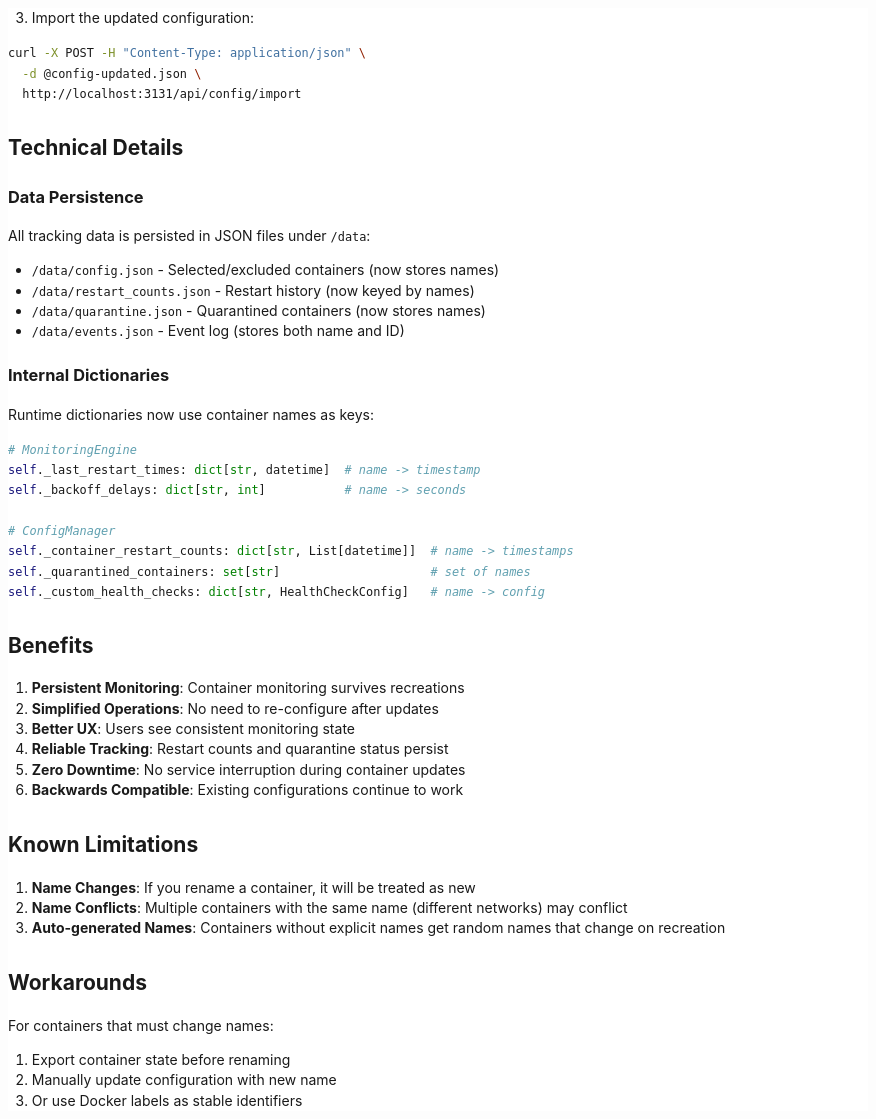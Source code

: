 3. Import the updated configuration:
```bash
curl -X POST -H "Content-Type: application/json" \
  -d @config-updated.json \
  http://localhost:3131/api/config/import
```

## Technical Details

### Data Persistence

All tracking data is persisted in JSON files under `/data`:

- `/data/config.json` - Selected/excluded containers (now stores names)
- `/data/restart_counts.json` - Restart history (now keyed by names)
- `/data/quarantine.json` - Quarantined containers (now stores names)
- `/data/events.json` - Event log (stores both name and ID)

### Internal Dictionaries

Runtime dictionaries now use container names as keys:

```python
# MonitoringEngine
self._last_restart_times: dict[str, datetime]  # name -> timestamp
self._backoff_delays: dict[str, int]           # name -> seconds

# ConfigManager
self._container_restart_counts: dict[str, List[datetime]]  # name -> timestamps
self._quarantined_containers: set[str]                     # set of names
self._custom_health_checks: dict[str, HealthCheckConfig]   # name -> config
```

## Benefits

1. **Persistent Monitoring**: Container monitoring survives recreations
2. **Simplified Operations**: No need to re-configure after updates
3. **Better UX**: Users see consistent monitoring state
4. **Reliable Tracking**: Restart counts and quarantine status persist
5. **Zero Downtime**: No service interruption during container updates
6. **Backwards Compatible**: Existing configurations continue to work

## Known Limitations

1. **Name Changes**: If you rename a container, it will be treated as new
2. **Name Conflicts**: Multiple containers with the same name (different networks) may conflict
3. **Auto-generated Names**: Containers without explicit names get random names that change on recreation

## Workarounds

For containers that must change names:
1. Export container state before renaming
2. Manually update configuration with new name
3. Or use Docker labels as stable identifiers
